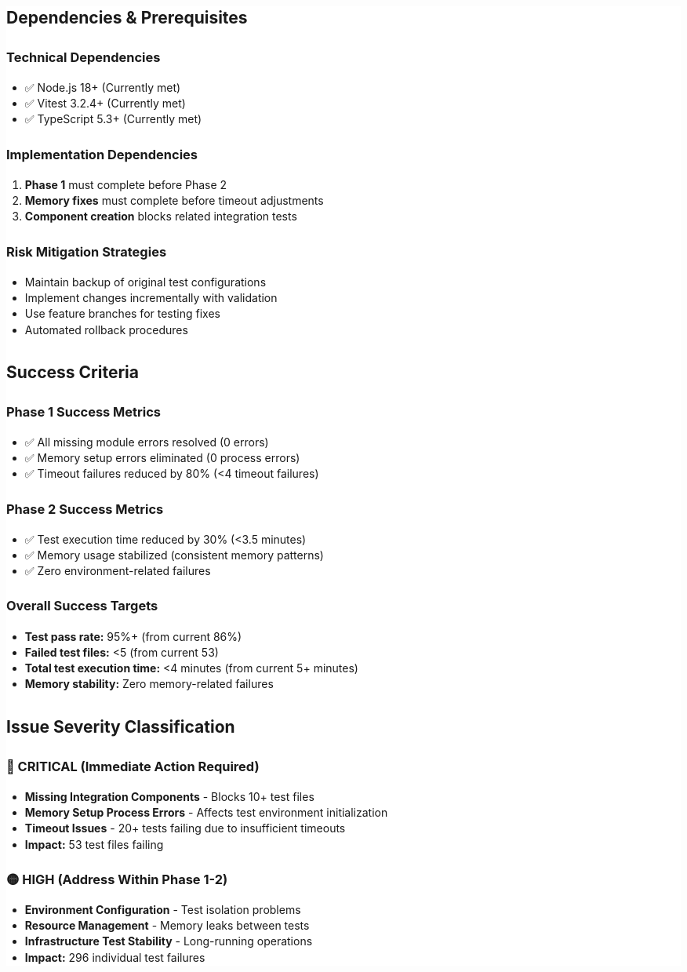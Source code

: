 ## Dependencies & Prerequisites

### Technical Dependencies
- ✅ Node.js 18+ (Currently met)
- ✅ Vitest 3.2.4+ (Currently met)
- ✅ TypeScript 5.3+ (Currently met)

### Implementation Dependencies
1. **Phase 1** must complete before Phase 2
2. **Memory fixes** must complete before timeout adjustments
3. **Component creation** blocks related integration tests

### Risk Mitigation Strategies
- Maintain backup of original test configurations
- Implement changes incrementally with validation
- Use feature branches for testing fixes
- Automated rollback procedures

## Success Criteria

### Phase 1 Success Metrics
- ✅ All missing module errors resolved (0 errors)
- ✅ Memory setup errors eliminated (0 process errors)
- ✅ Timeout failures reduced by 80% (<4 timeout failures)

### Phase 2 Success Metrics
- ✅ Test execution time reduced by 30% (<3.5 minutes)
- ✅ Memory usage stabilized (consistent memory patterns)
- ✅ Zero environment-related failures

### Overall Success Targets
- **Test pass rate:** 95%+ (from current 86%)
- **Failed test files:** <5 (from current 53)
- **Total test execution time:** <4 minutes (from current 5+ minutes)
- **Memory stability:** Zero memory-related failures

## Issue Severity Classification

### 🔴 CRITICAL (Immediate Action Required)
- **Missing Integration Components** - Blocks 10+ test files
- **Memory Setup Process Errors** - Affects test environment initialization
- **Timeout Issues** - 20+ tests failing due to insufficient timeouts
- **Impact:** 53 test files failing

### 🟡 HIGH (Address Within Phase 1-2)
- **Environment Configuration** - Test isolation problems
- **Resource Management** - Memory leaks between tests
- **Infrastructure Test Stability** - Long-running operations
- **Impact:** 296 individual test failures
